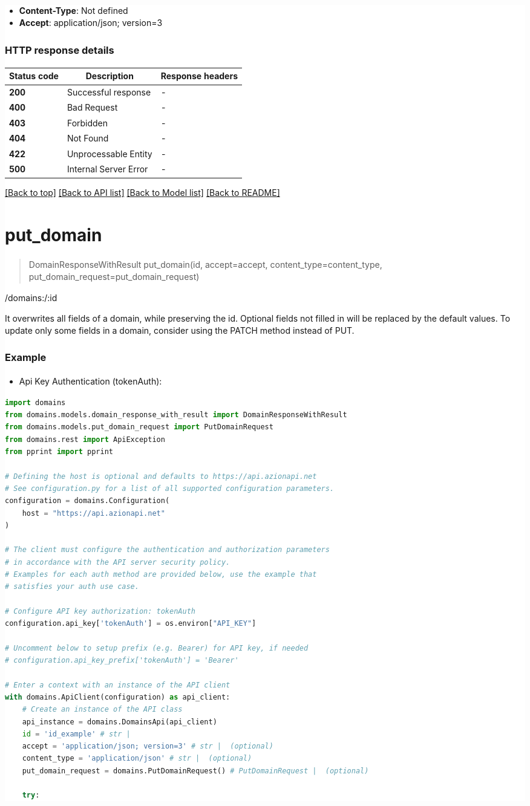  - **Content-Type**: Not defined
 - **Accept**: application/json; version=3

### HTTP response details

| Status code | Description | Response headers |
|-------------|-------------|------------------|
**200** | Successful response |  -  |
**400** | Bad Request |  -  |
**403** | Forbidden |  -  |
**404** | Not Found |  -  |
**422** | Unprocessable Entity |  -  |
**500** | Internal Server Error |  -  |

[[Back to top]](#) [[Back to API list]](../README.md#documentation-for-api-endpoints) [[Back to Model list]](../README.md#documentation-for-models) [[Back to README]](../README.md)

# **put_domain**
> DomainResponseWithResult put_domain(id, accept=accept, content_type=content_type, put_domain_request=put_domain_request)

/domains:/:id

It overwrites all fields of a domain, while preserving the id. Optional fields not filled in will be replaced by the default values.  To update only some fields in a domain, consider using the PATCH method instead of PUT.

### Example

* Api Key Authentication (tokenAuth):

```python
import domains
from domains.models.domain_response_with_result import DomainResponseWithResult
from domains.models.put_domain_request import PutDomainRequest
from domains.rest import ApiException
from pprint import pprint

# Defining the host is optional and defaults to https://api.azionapi.net
# See configuration.py for a list of all supported configuration parameters.
configuration = domains.Configuration(
    host = "https://api.azionapi.net"
)

# The client must configure the authentication and authorization parameters
# in accordance with the API server security policy.
# Examples for each auth method are provided below, use the example that
# satisfies your auth use case.

# Configure API key authorization: tokenAuth
configuration.api_key['tokenAuth'] = os.environ["API_KEY"]

# Uncomment below to setup prefix (e.g. Bearer) for API key, if needed
# configuration.api_key_prefix['tokenAuth'] = 'Bearer'

# Enter a context with an instance of the API client
with domains.ApiClient(configuration) as api_client:
    # Create an instance of the API class
    api_instance = domains.DomainsApi(api_client)
    id = 'id_example' # str | 
    accept = 'application/json; version=3' # str |  (optional)
    content_type = 'application/json' # str |  (optional)
    put_domain_request = domains.PutDomainRequest() # PutDomainRequest |  (optional)

    try:
```